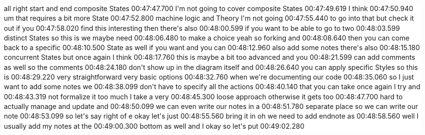 all right start and end composite States
00:47:47.700
I'm not going to cover composite States
00:47:49.619
I think
00:47:50.940
um that requires a bit more State
00:47:52.800
machine logic and Theory I'm not going
00:47:55.440
to go into that but check it out if you
00:47:58.020
find this interesting then there's also
00:48:00.599
if you want to be able to go to two
00:48:03.599
distinct States so this is we maybe need
00:48:06.480
to make a choice yeah so forking and
00:48:08.640
then you can come back to a specific
00:48:10.500
State as well if you want and you can
00:48:12.960
also add some notes there's also
00:48:15.180
concurrent States but once again I think
00:48:17.760
this is maybe a bit too advanced and you
00:48:21.599
can add comments as well so the comments
00:48:24.180
don't show up in the diagram itself and
00:48:26.640
you can apply specific Styles so this is
00:48:29.220
very straightforward very basic options
00:48:32.760
when we're documenting our code
00:48:35.060
so I just want to add some notes we
00:48:38.099
don't have to specify all the actions
00:48:40.140
that you can take once again I try and
00:48:43.319
not formalize it too much I take a very
00:48:45.300
loose approach otherwise it gets too
00:48:47.700
hard to actually manage and update and
00:48:50.099
we can even write our notes in a
00:48:51.780
separate place so we can write our note
00:48:53.099
so let's say right of e okay let's just
00:48:55.560
bring it in oh we need to add endnote as
00:48:58.560
well I usually add my notes at the
00:49:00.300
bottom as well and I okay so let's put
00:49:02.280